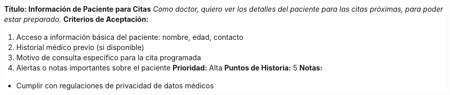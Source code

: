 
**Título: Información de Paciente para Citas**
_Como doctor, quiero ver los detalles del paciente para las citas próximas, para poder estar preparado._
**Criterios de Aceptación:**
1. Acceso a información básica del paciente: nombre, edad, contacto
2. Historial médico previo (si disponible)
3. Motivo de consulta específico para la cita programada
4. Alertas o notas importantes sobre el paciente
**Prioridad:** Alta
**Puntos de Historia:** 5
**Notas:**
- Cumplir con regulaciones de privacidad de datos médicos

